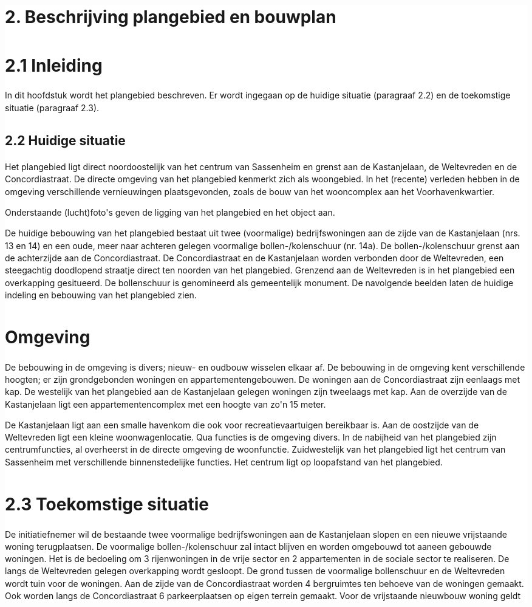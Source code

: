 # 2. Beschrijving plangebied en bouwplan

# 2.1 Inleiding

In dit hoofdstuk wordt het plangebied beschreven. Er wordt ingegaan op de huidige situatie (paragraaf 2.2) en de toekomstige situatie (paragraaf 2.3).

## 2.2 Huidige situatie

Het plangebied ligt direct noordoostelijk van het centrum van Sassenheim en grenst aan de Kastanjelaan, de Weltevreden en de Concordiastraat. De directe omgeving van het plangebied kenmerkt zich als woongebied. In het (recente) verleden hebben in de omgeving verschillende vernieuwingen plaatsgevonden, zoals de bouw van het wooncomplex aan het Voorhavenkwartier.

Onderstaande (lucht)foto's geven de ligging van het plangebied en het object aan.

De huidige bebouwing van het plangebied bestaat uit twee (voormalige) bedrijfswoningen aan de zijde van de Kastanjelaan (nrs. 13 en 14) en een oude, meer naar achteren gelegen voormalige bollen-/kolenschuur (nr. 14a). De bollen-/kolenschuur grenst aan de achterzijde aan de Concordiastraat. De Concordiastraat en de Kastanjelaan worden verbonden door de Weltevreden, een steegachtig doodlopend straatje direct ten noorden van het plangebied. Grenzend aan de Weltevreden is in het plangebied een overkapping gesitueerd. De bollenschuur is genomineerd als gemeentelijk monument. De navolgende beelden laten de huidige indeling en bebouwing van het plangebied zien.

# Omgeving

De bebouwing in de omgeving is divers; nieuw- en oudbouw wisselen elkaar af. De bebouwing in de omgeving kent verschillende hoogten; er zijn grondgebonden woningen en appartementengebouwen. De woningen aan de Concordiastraat zijn eenlaags met kap. De westelijk van het plangebied aan de Kastanjelaan gelegen woningen zijn tweelaags met kap. Aan de overzijde van de Kastanjelaan ligt een appartementencomplex met een hoogte van zo'n 15 meter.

De Kastanjelaan ligt aan een smalle havenkom die ook voor recreatievaartuigen bereikbaar is. Aan de oostzijde van de Weltevreden ligt een kleine woonwagenlocatie. Qua functies is de omgeving divers. In de nabijheid van het plangebied zijn centrumfuncties, al overheerst in de directe omgeving de woonfunctie. Zuidwestelijk van het plangebied ligt het centrum van Sassenheim met verschillende binnenstedelijke functies. Het centrum ligt op loopafstand van het plangebied.

# 2.3 Toekomstige situatie

De initiatiefnemer wil de bestaande twee voormalige bedrijfswoningen aan de Kastanjelaan slopen en een nieuwe vrijstaande woning terugplaatsen. De voormalige bollen-/kolenschuur zal intact blijven en worden omgebouwd tot aaneen gebouwde woningen. Het is de bedoeling om 3 rijenwoningen in de vrije sector en 2 appartementen in de sociale sector te realiseren. De langs de Weltevreden gelegen overkapping wordt gesloopt. De grond tussen de voormalige bollenschuur en de Weltevreden wordt tuin voor de woningen. Aan de zijde van de Concordiastraat worden 4 bergruimtes ten behoeve van de woningen gemaakt. Ook worden langs de Concordiastraat 6 parkeerplaatsen op eigen terrein gemaakt. Voor de vrijstaande nieuwbouw woning geldt
